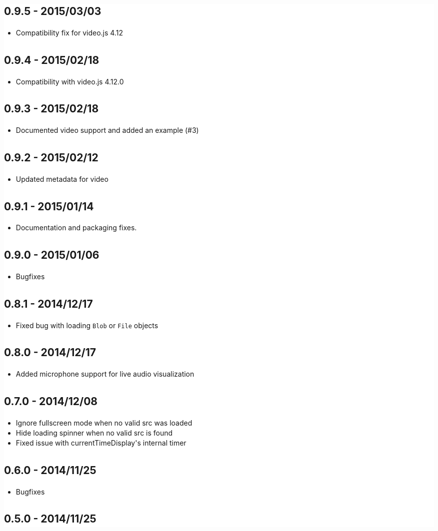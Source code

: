 
## 0.9.5 - 2015/03/03

- Compatibility fix for video.js 4.12


## 0.9.4 - 2015/02/18

- Compatibility with video.js 4.12.0


## 0.9.3 - 2015/02/18

- Documented video support and added an example (#3)


## 0.9.2 - 2015/02/12

- Updated metadata for video


## 0.9.1 - 2015/01/14

- Documentation and packaging fixes.


## 0.9.0 - 2015/01/06

- Bugfixes


## 0.8.1 - 2014/12/17

- Fixed bug with loading `Blob` or `File` objects


## 0.8.0 - 2014/12/17

- Added microphone support for live audio visualization


## 0.7.0 - 2014/12/08

- Ignore fullscreen mode when no valid src was loaded
- Hide loading spinner when no valid src is found
- Fixed issue with currentTimeDisplay's internal timer


## 0.6.0 - 2014/11/25

- Bugfixes


## 0.5.0 - 2014/11/25
